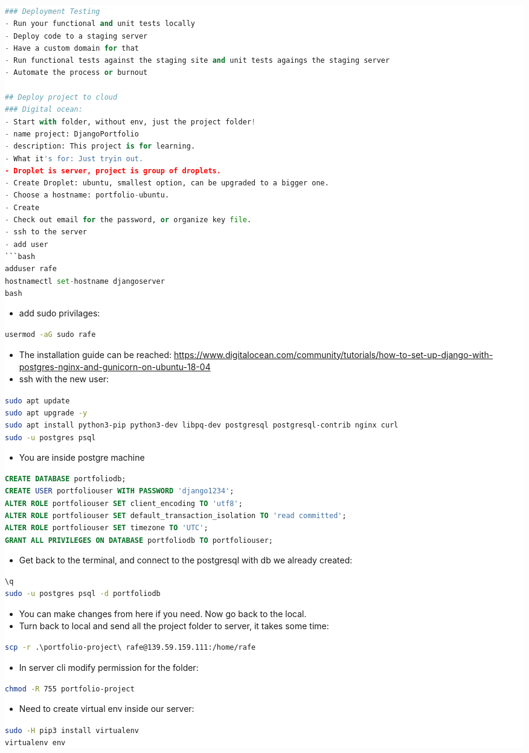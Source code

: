 ```py
### Deployment Testing
- Run your functional and unit tests locally
- Deploy code to a staging server
- Have a custom domain for that
- Run functional tests against the staging site and unit tests agaings the staging server
- Automate the process or burnout

## Deploy project to cloud
### Digital ocean:
- Start with folder, without env, just the project folder!
- name project: DjangoPortfolio
- description: This project is for learning.
- What it's for: Just tryin out.
- Droplet is server, project is group of droplets.
- Create Droplet: ubuntu, smallest option, can be upgraded to a bigger one.
- Choose a hostname: portfolio-ubuntu.
- Create
- Check out email for the password, or organize key file.
- ssh to the server
- add user
```bash
adduser rafe
hostnamectl set-hostname djangoserver
bash
```
- add sudo privilages:
```bash
usermod -aG sudo rafe
```
- The installation guide can be reached:
https://www.digitalocean.com/community/tutorials/how-to-set-up-django-with-postgres-nginx-and-gunicorn-on-ubuntu-18-04
- ssh with the new user:
```bash
sudo apt update
sudo apt upgrade -y
sudo apt install python3-pip python3-dev libpq-dev postgresql postgresql-contrib nginx curl
sudo -u postgres psql
```
- You are inside postgre machine
```sql
CREATE DATABASE portfoliodb;
CREATE USER portfoliouser WITH PASSWORD 'django1234';
ALTER ROLE portfoliouser SET client_encoding TO 'utf8';
ALTER ROLE portfoliouser SET default_transaction_isolation TO 'read committed';
ALTER ROLE portfoliouser SET timezone TO 'UTC';
GRANT ALL PRIVILEGES ON DATABASE portfoliodb TO portfoliouser;
```
- Get back to the terminal, and connect to the postgresql with db we already created:
```bash
\q
sudo -u postgres psql -d portfoliodb
```
- You can make changes from here if you need. Now go back to the local.
- Turn back to local and send all the project folder to server, it takes some time:
```bash
scp -r .\portfolio-project\ rafe@139.59.159.111:/home/rafe
```
- In server cli modify permission for the folder:
```bash
chmod -R 755 portfolio-project
```
- Need to create virtual env inside our server:
```bash
sudo -H pip3 install virtualenv
virtualenv env
```